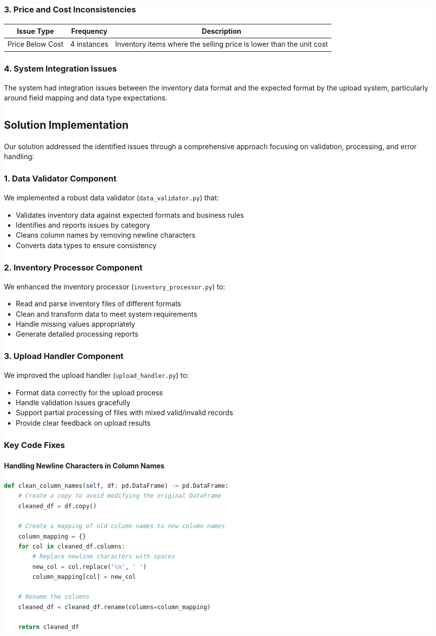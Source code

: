 ### 3. Price and Cost Inconsistencies

| Issue Type | Frequency | Description |
|------------|-----------|-------------|
| Price Below Cost | 4 instances | Inventory items where the selling price is lower than the unit cost |

### 4. System Integration Issues

The system had integration issues between the inventory data format and the expected format by the upload system, particularly around field mapping and data type expectations.

## Solution Implementation

Our solution addressed the identified issues through a comprehensive approach focusing on validation, processing, and error handling:

### 1. Data Validator Component

We implemented a robust data validator (`data_validator.py`) that:
- Validates inventory data against expected formats and business rules
- Identifies and reports issues by category
- Cleans column names by removing newline characters
- Converts data types to ensure consistency

### 2. Inventory Processor Component

We enhanced the inventory processor (`inventory_processor.py`) to:
- Read and parse inventory files of different formats
- Clean and transform data to meet system requirements
- Handle missing values appropriately
- Generate detailed processing reports

### 3. Upload Handler Component

We improved the upload handler (`upload_handler.py`) to:
- Format data correctly for the upload process
- Handle validation issues gracefully
- Support partial processing of files with mixed valid/invalid records
- Provide clear feedback on upload results

### Key Code Fixes

#### Handling Newline Characters in Column Names

```python
def clean_column_names(self, df: pd.DataFrame) -> pd.DataFrame:
    # Create a copy to avoid modifying the original DataFrame
    cleaned_df = df.copy()
    
    # Create a mapping of old column names to new column names
    column_mapping = {}
    for col in cleaned_df.columns:
        # Replace newline characters with spaces
        new_col = col.replace('\n', ' ')
        column_mapping[col] = new_col
    
    # Rename the columns
    cleaned_df = cleaned_df.rename(columns=column_mapping)
    
    return cleaned_df
```
